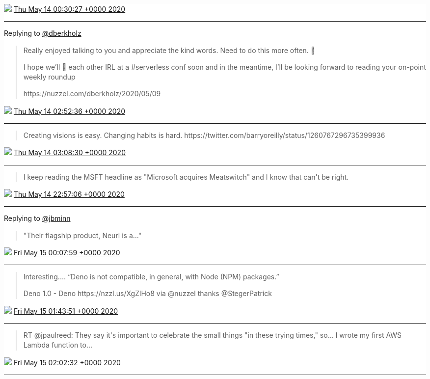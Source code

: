 <img src="./media/tweet.ico" width="12" /> [Thu May 14 00:30:27 +0000 2020](https://twitter.com/mweagle/status/1260729149372563456)

----

Replying to [@dberkholz](https://twitter.com/dberkholz/status/1260750449625489409)

> Really enjoyed talking to you and appreciate the kind words\. Need to do this more often\. 🙏
>
> I hope we’ll 🍻 each other IRL at a \#serverless conf soon and in the meantime, I’ll be looking forward to reading your on\-point weekly roundup
>
> https://nuzzel\.com/dberkholz/2020/05/09

<img src="./media/tweet.ico" width="12" /> [Thu May 14 02:52:36 +0000 2020](https://twitter.com/mweagle/status/1260764924529147906)

----

> Creating visions is easy\.
> Changing habits is hard\. https://twitter\.com/barryoreilly/status/1260767296735399936

<img src="./media/tweet.ico" width="12" /> [Thu May 14 03:08:30 +0000 2020](https://twitter.com/mweagle/status/1260768926524305409)

----

> I keep reading the MSFT headline as "Microsoft acquires Meatswitch" and I know that can't be right\.

<img src="./media/tweet.ico" width="12" /> [Thu May 14 22:57:06 +0000 2020](https://twitter.com/mweagle/status/1261068046203891712)

----

Replying to [@jbminn](https://twitter.com/jbminn/status/1261068878106394625)

> "Their flagship product, Neurl is a\.\.\."

<img src="./media/tweet.ico" width="12" /> [Fri May 15 00:07:59 +0000 2020](https://twitter.com/mweagle/status/1261085885916835841)

----

> Interesting\.\.\.\.
> “Deno is not compatible, in general, with Node \(NPM\) packages\.”
>
> Deno 1\.0 \- Deno https://nzzl\.us/XgZlHo8 via @nuzzel thanks @StegerPatrick

<img src="./media/tweet.ico" width="12" /> [Fri May 15 01:43:51 +0000 2020](https://twitter.com/mweagle/status/1261110010672640000)

----

> RT @jpaulreed: They say it's important to celebrate the small things "in these trying times," so\.\.\. I wrote my first AWS Lambda function to…

<img src="./media/tweet.ico" width="12" /> [Fri May 15 02:02:32 +0000 2020](https://twitter.com/mweagle/status/1261114711031963648)

----
